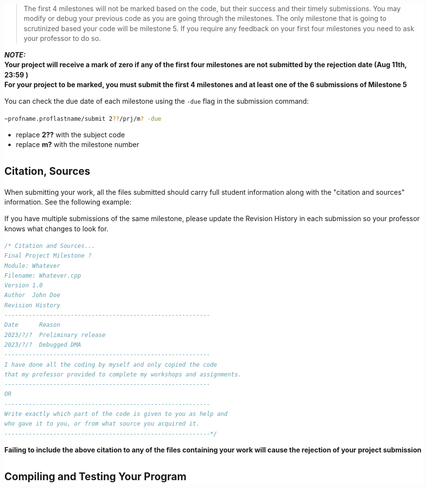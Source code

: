 > The first 4 milestones will not be marked based on the code, but their success and their timely submissions. You may modify or debug your previous code as you are going through the milestones. The only milestone that is going to scrutinized based your code will be milestone 5. If you require any feedback on your first four milestones you need to ask your professor to do so.

**_NOTE:_**<br/>
**Your project will receive a mark of zero if any of the first four milestones are not submitted by the rejection date (Aug 11th, 23:59 )<br />For your project to be marked, you must submit the first 4 milestones and at least one of the 6 submissions of Milestone 5**

You can check the due date of each milestone using the `-due` flag in the submission command:

```bash
~profname.proflastname/submit 2??/prj/m? -due
```

- replace **2??** with the subject code
- replace **m?** with the milestone number

## Citation, Sources

When submitting your work, all the files submitted should carry full student information along with the "citation and sources" information. See the following example:

If you have multiple submissions of the same milestone, please update the Revision History in each submission so your professor knows what changes to look for.

```C++
/* Citation and Sources...
Final Project Milestone ?
Module: Whatever
Filename: Whatever.cpp
Version 1.0
Author	John Doe
Revision History
-----------------------------------------------------------
Date      Reason
2023/?/?  Preliminary release
2023/?/?  Debugged DMA
-----------------------------------------------------------
I have done all the coding by myself and only copied the code
that my professor provided to complete my workshops and assignments.
-----------------------------------------------------------
OR
-----------------------------------------------------------
Write exactly which part of the code is given to you as help and
who gave it to you, or from what source you acquired it.
-----------------------------------------------------------*/
```

**Failing to include the above citation to any of the files containing your work will cause the rejection of your project submission**

## Compiling and Testing Your Program
